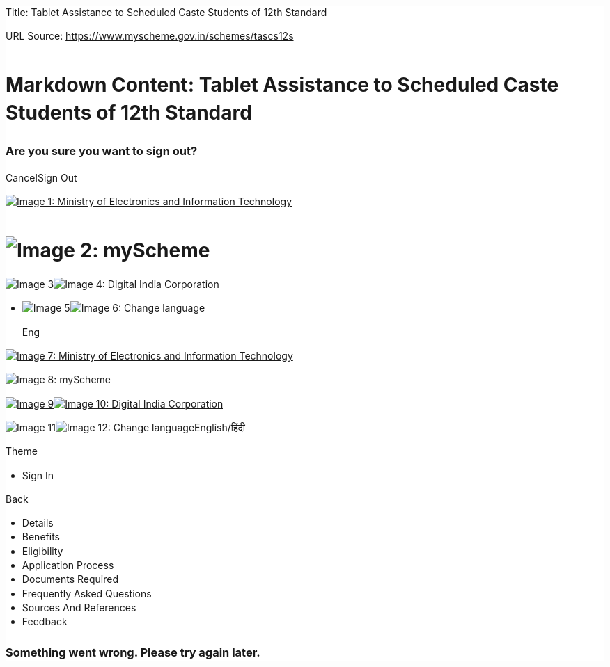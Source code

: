 Title: Tablet Assistance to Scheduled Caste Students of 12th Standard

URL Source: https://www.myscheme.gov.in/schemes/tascs12s

Markdown Content:
Tablet Assistance to Scheduled Caste Students of 12th Standard
===============
  

### Are you sure you want to sign out?

CancelSign Out

[![Image 1: Ministry of Electronics and Information Technology](https://cdn.myscheme.in/images/logos/emblem-black.svg)](https://www.myscheme.gov.in/)

![Image 2: myScheme](https://cdn.myscheme.in/images/logos/myscheme-logo-black.svg)
==================================================================================

[![Image 3](blob:https://www.myscheme.gov.in/7029bfa5283c1934d72d4efe1c626373)![Image 4: Digital India Corporation](https://cdn.myscheme.in/images/logos/digital-india-black.svg)](https://www.digitalindia.gov.in/)

*   ![Image 5](blob:https://www.myscheme.gov.in/39e3356370f513e3664ceae4ebfc3a5a)![Image 6: Change language](blob:https://www.myscheme.gov.in/b9a31d3949b1882a09ed2f8508d538f3)
    
    Eng
    

[![Image 7: Ministry of Electronics and Information Technology](https://cdn.myscheme.in/images/logos/emblem-black.svg)](https://www.myscheme.gov.in/)

![Image 8: myScheme](https://cdn.myscheme.in/images/logos/myscheme-logo-black.svg)

[![Image 9](blob:https://www.myscheme.gov.in/04e0786ebe0ffe2b3244c2451b75b80f)![Image 10: Digital India Corporation](https://cdn.myscheme.in/images/logos/digital-india-black.svg)](https://www.digitalindia.gov.in/)

![Image 11](blob:https://www.myscheme.gov.in/39e3356370f513e3664ceae4ebfc3a5a)![Image 12: Change language](https://cdn.myscheme.in/images/icons/language.svg)English/हिंदी

Theme

*   Sign In

Back

*   Details
*   Benefits
*   Eligibility
*   Application Process
*   Documents Required
*   Frequently Asked Questions
*   Sources And References
*   Feedback

### Something went wrong. Please try again later.
